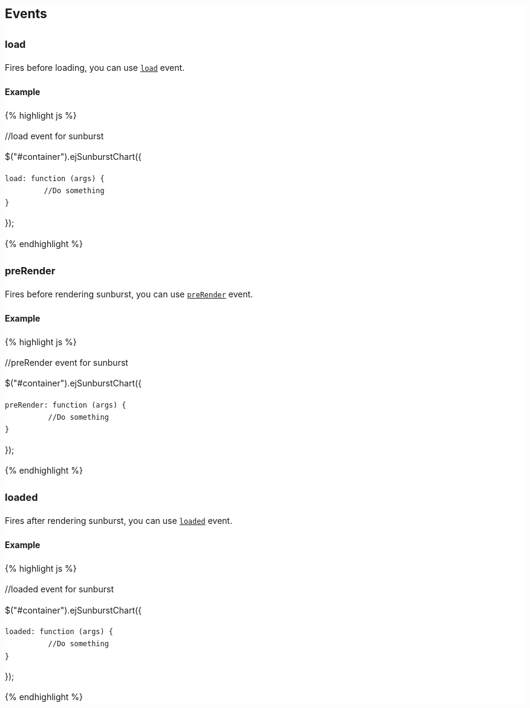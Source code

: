 

## Events

### load

Fires before loading, you can use [`load`](../api/ejsunburstchart#events:load) event.

#### Example

{% highlight js %}
 
//load event for sunburst

$("#container").ejSunburstChart({

    load: function (args) {
             //Do something
    }
    
});

{% endhighlight %}



### preRender

Fires before rendering sunburst, you can use [`preRender`](../api/ejsunburstchart#events:prerender) event. 


#### Example


{% highlight js %}
 
//preRender event for sunburst

$("#container").ejSunburstChart({

    preRender: function (args) {
              //Do something
    }
   
});

{% endhighlight %}



### loaded

Fires after rendering sunburst, you can use [`loaded`](../api/ejsunburstchart#events:loaded) event.  


#### Example


{% highlight js %}
 
//loaded event for sunburst

$("#container").ejSunburstChart({

    loaded: function (args) {
              //Do something
    }
   
});

{% endhighlight %}
